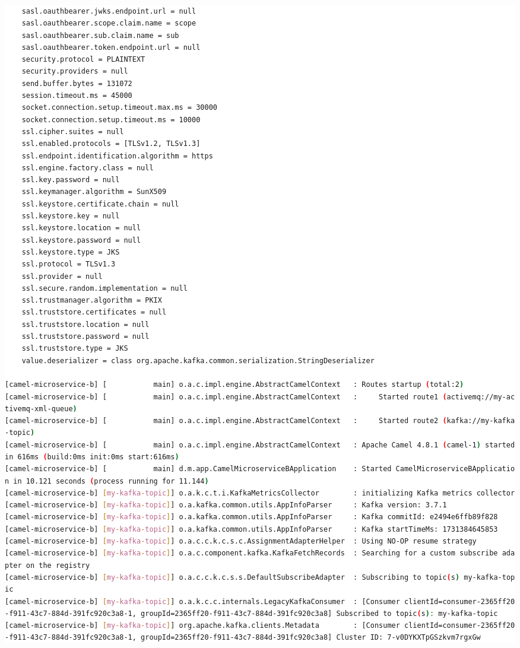 ````bash
	sasl.oauthbearer.jwks.endpoint.url = null
	sasl.oauthbearer.scope.claim.name = scope
	sasl.oauthbearer.sub.claim.name = sub
	sasl.oauthbearer.token.endpoint.url = null
	security.protocol = PLAINTEXT
	security.providers = null
	send.buffer.bytes = 131072
	session.timeout.ms = 45000
	socket.connection.setup.timeout.max.ms = 30000
	socket.connection.setup.timeout.ms = 10000
	ssl.cipher.suites = null
	ssl.enabled.protocols = [TLSv1.2, TLSv1.3]
	ssl.endpoint.identification.algorithm = https
	ssl.engine.factory.class = null
	ssl.key.password = null
	ssl.keymanager.algorithm = SunX509
	ssl.keystore.certificate.chain = null
	ssl.keystore.key = null
	ssl.keystore.location = null
	ssl.keystore.password = null
	ssl.keystore.type = JKS
	ssl.protocol = TLSv1.3
	ssl.provider = null
	ssl.secure.random.implementation = null
	ssl.trustmanager.algorithm = PKIX
	ssl.truststore.certificates = null
	ssl.truststore.location = null
	ssl.truststore.password = null
	ssl.truststore.type = JKS
	value.deserializer = class org.apache.kafka.common.serialization.StringDeserializer

[camel-microservice-b] [           main] o.a.c.impl.engine.AbstractCamelContext   : Routes startup (total:2)
[camel-microservice-b] [           main] o.a.c.impl.engine.AbstractCamelContext   :     Started route1 (activemq://my-activemq-xml-queue)
[camel-microservice-b] [           main] o.a.c.impl.engine.AbstractCamelContext   :     Started route2 (kafka://my-kafka-topic)
[camel-microservice-b] [           main] o.a.c.impl.engine.AbstractCamelContext   : Apache Camel 4.8.1 (camel-1) started in 616ms (build:0ms init:0ms start:616ms)
[camel-microservice-b] [           main] d.m.app.CamelMicroserviceBApplication    : Started CamelMicroserviceBApplication in 10.121 seconds (process running for 11.144)
[camel-microservice-b] [my-kafka-topic]] o.a.k.c.t.i.KafkaMetricsCollector        : initializing Kafka metrics collector
[camel-microservice-b] [my-kafka-topic]] o.a.kafka.common.utils.AppInfoParser     : Kafka version: 3.7.1
[camel-microservice-b] [my-kafka-topic]] o.a.kafka.common.utils.AppInfoParser     : Kafka commitId: e2494e6ffb89f828
[camel-microservice-b] [my-kafka-topic]] o.a.kafka.common.utils.AppInfoParser     : Kafka startTimeMs: 1731384645853
[camel-microservice-b] [my-kafka-topic]] o.a.c.c.k.c.s.c.AssignmentAdapterHelper  : Using NO-OP resume strategy
[camel-microservice-b] [my-kafka-topic]] o.a.c.component.kafka.KafkaFetchRecords  : Searching for a custom subscribe adapter on the registry
[camel-microservice-b] [my-kafka-topic]] o.a.c.c.k.c.s.s.DefaultSubscribeAdapter  : Subscribing to topic(s) my-kafka-topic
[camel-microservice-b] [my-kafka-topic]] o.a.k.c.c.internals.LegacyKafkaConsumer  : [Consumer clientId=consumer-2365ff20-f911-43c7-884d-391fc920c3a8-1, groupId=2365ff20-f911-43c7-884d-391fc920c3a8] Subscribed to topic(s): my-kafka-topic
[camel-microservice-b] [my-kafka-topic]] org.apache.kafka.clients.Metadata        : [Consumer clientId=consumer-2365ff20-f911-43c7-884d-391fc920c3a8-1, groupId=2365ff20-f911-43c7-884d-391fc920c3a8] Cluster ID: 7-v0DYKXTpGSzkvm7rgxGw
````
